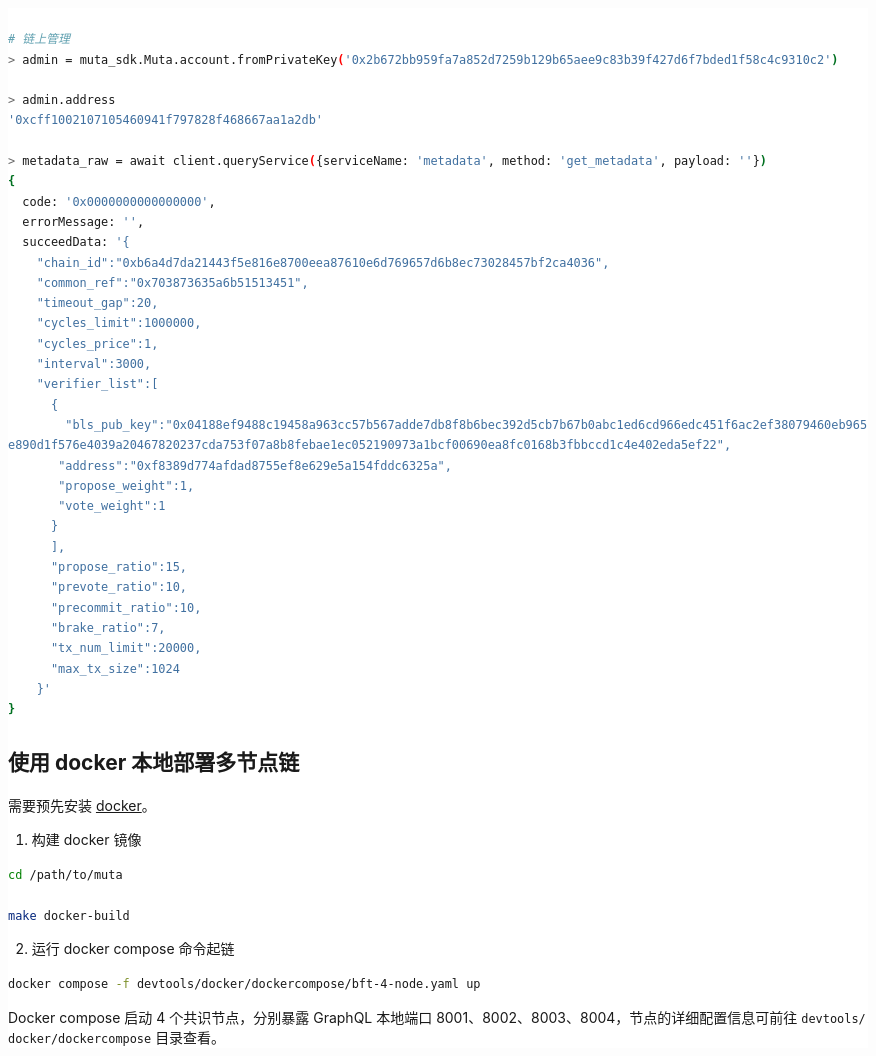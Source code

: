 ```bash

# 链上管理
> admin = muta_sdk.Muta.account.fromPrivateKey('0x2b672bb959fa7a852d7259b129b65aee9c83b39f427d6f7bded1f58c4c9310c2')

> admin.address
'0xcff1002107105460941f797828f468667aa1a2db'

> metadata_raw = await client.queryService({serviceName: 'metadata', method: 'get_metadata', payload: ''})
{
  code: '0x0000000000000000',
  errorMessage: '',
  succeedData: '{
    "chain_id":"0xb6a4d7da21443f5e816e8700eea87610e6d769657d6b8ec73028457bf2ca4036",
    "common_ref":"0x703873635a6b51513451",
    "timeout_gap":20,
    "cycles_limit":1000000,
    "cycles_price":1,
    "interval":3000,
    "verifier_list":[
      {
        "bls_pub_key":"0x04188ef9488c19458a963cc57b567adde7db8f8b6bec392d5cb7b67b0abc1ed6cd966edc451f6ac2ef38079460eb965e890d1f576e4039a20467820237cda753f07a8b8febae1ec052190973a1bcf00690ea8fc0168b3fbbccd1c4e402eda5ef22",
       "address":"0xf8389d774afdad8755ef8e629e5a154fddc6325a",
       "propose_weight":1,
       "vote_weight":1
      }
      ],
      "propose_ratio":15,
      "prevote_ratio":10,
      "precommit_ratio":10,
      "brake_ratio":7,
      "tx_num_limit":20000,
      "max_tx_size":1024
    }'
}
```

## 使用 docker 本地部署多节点链

需要预先安装 [docker](https://www.docker.com/)。

1. 构建 docker 镜像

```bash
cd /path/to/muta

make docker-build
```

2. 运行 docker compose 命令起链

```bash
docker compose -f devtools/docker/dockercompose/bft-4-node.yaml up
```

Docker compose 启动 4 个共识节点，分别暴露 GraphQL 本地端口 8001、8002、8003、8004，节点的详细配置信息可前往 `devtools/docker/dockercompose` 目录查看。
